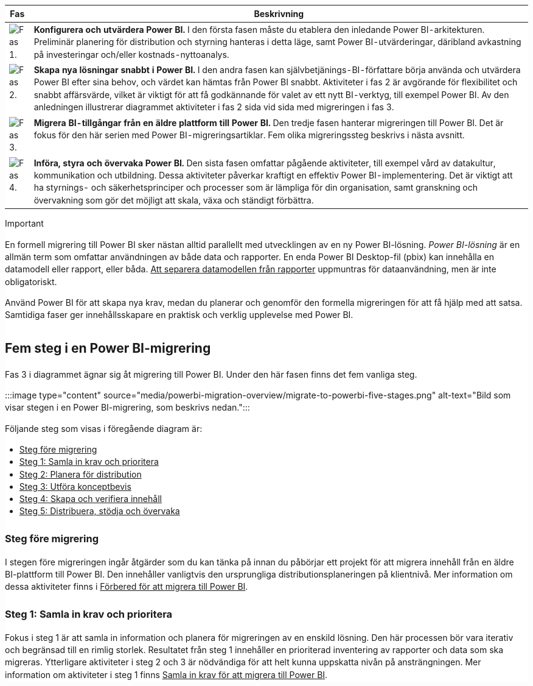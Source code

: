 |Fas|Beskrivning|
|--------|-----------|
|![Fas 1.](media/common/icon-01-red-30x30.png)|**Konfigurera och utvärdera Power BI.** I den första fasen måste du etablera den inledande Power BI-arkitekturen. Preliminär planering för distribution och styrning hanteras i detta läge, samt Power BI-utvärderingar, däribland avkastning på investeringar och/eller kostnads-nyttoanalys.|
|![Fas 2.](media/common/icon-02-red-30x30.png)|**Skapa nya lösningar snabbt i Power BI.** I den andra fasen kan självbetjänings-BI-författare börja använda och utvärdera Power BI efter sina behov, och värdet kan hämtas från Power BI snabbt. Aktiviteter i fas 2 är avgörande för flexibilitet och snabbt affärsvärde, vilket är viktigt för att få godkännande för valet av ett nytt BI-verktyg, till exempel Power BI. Av den anledningen illustrerar diagrammet aktiviteter i fas 2 sida vid sida med migreringen i fas 3.|
|![Fas 3.](media/common/icon-03-red-30x30.png)|**Migrera BI-tillgångar från en äldre plattform till Power BI.** Den tredje fasen hanterar migreringen till Power BI. Det är fokus för den här serien med Power BI-migreringsartiklar. Fem olika migreringssteg beskrivs i nästa avsnitt.|
|![Fas 4.](media/common/icon-04-red-30x30.png)|**Införa, styra och övervaka Power BI.** Den sista fasen omfattar pågående aktiviteter, till exempel vård av datakultur, kommunikation och utbildning. Dessa aktiviteter påverkar kraftigt en effektiv Power BI-implementering. Det är viktigt att ha styrnings- och säkerhetsprinciper och processer som är lämpliga för din organisation, samt granskning och övervakning som gör det möjligt att skala, växa och ständigt förbättra.|

> [!IMPORTANT]
> En formell migrering till Power BI sker nästan alltid parallellt med utvecklingen av en ny Power BI-lösning. _Power BI-lösning_ är en allmän term som omfattar användningen av både data och rapporter. En enda Power BI Desktop-fil (pbix) kan innehålla en datamodell eller rapport, eller båda. [Att separera datamodellen från rapporter](../guidance/report-separate-from-model.md) uppmuntras för dataanvändning, men är inte obligatoriskt.
>
> Använd Power BI för att skapa nya krav, medan du planerar och genomför den formella migreringen för att få hjälp med att satsa. Samtidiga faser ger innehållsskapare en praktisk och verklig upplevelse med Power BI.

## <a name="five-stages-of-a-power-bi-migration"></a>Fem steg i en Power BI-migrering

Fas 3 i diagrammet ägnar sig åt migrering till Power BI. Under den här fasen finns det fem vanliga steg.

:::image type="content" source="media/powerbi-migration-overview/migrate-to-powerbi-five-stages.png" alt-text="Bild som visar stegen i en Power BI-migrering, som beskrivs nedan.":::

Följande steg som visas i föregående diagram är:

- [Steg före migrering](#pre-migration-steps)
- [Steg 1: Samla in krav och prioritera](#stage-1-gather-requirements-and-prioritize)
- [Steg 2: Planera för distribution](#stage-2-plan-for-deployment)
- [Steg 3: Utföra konceptbevis](#stage-3-conduct-proof-of-concept)
- [Steg 4: Skapa och verifiera innehåll](#stage-4-create-and-validate-content)
- [Steg 5: Distribuera, stödja och övervaka](#stage-5-deploy-support-and-monitor)

### <a name="pre-migration-steps"></a>Steg före migrering

I stegen före migreringen ingår åtgärder som du kan tänka på innan du påbörjar ett projekt för att migrera innehåll från en äldre BI-plattform till Power BI. Den innehåller vanligtvis den ursprungliga distributionsplaneringen på klientnivå. Mer information om dessa aktiviteter finns i [Förbered för att migrera till Power BI](powerbi-migration-pre-migration-steps.md).

### <a name="stage-1-gather-requirements-and-prioritize"></a>Steg 1: Samla in krav och prioritera

Fokus i steg 1 är att samla in information och planera för migreringen av en enskild lösning. Den här processen bör vara iterativ och begränsad till en rimlig storlek. Resultatet från steg 1 innehåller en prioriterad inventering av rapporter och data som ska migreras. Ytterligare aktiviteter i steg 2 och 3 är nödvändiga för att helt kunna uppskatta nivån på ansträngningen. Mer information om aktiviteter i steg 1 finns [Samla in krav för att migrera till Power BI](powerbi-migration-requirements.md).
